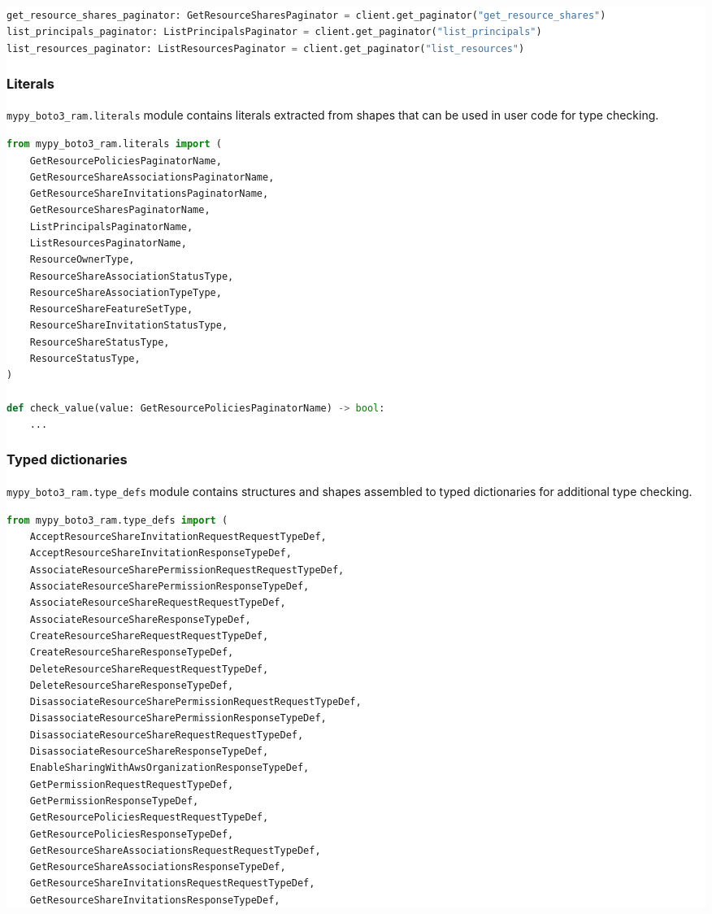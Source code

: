 ```python
get_resource_shares_paginator: GetResourceSharesPaginator = client.get_paginator("get_resource_shares")
list_principals_paginator: ListPrincipalsPaginator = client.get_paginator("list_principals")
list_resources_paginator: ListResourcesPaginator = client.get_paginator("list_resources")
```

<a id="literals"></a>

### Literals

`mypy_boto3_ram.literals` module contains literals extracted from shapes that
can be used in user code for type checking.

```python
from mypy_boto3_ram.literals import (
    GetResourcePoliciesPaginatorName,
    GetResourceShareAssociationsPaginatorName,
    GetResourceShareInvitationsPaginatorName,
    GetResourceSharesPaginatorName,
    ListPrincipalsPaginatorName,
    ListResourcesPaginatorName,
    ResourceOwnerType,
    ResourceShareAssociationStatusType,
    ResourceShareAssociationTypeType,
    ResourceShareFeatureSetType,
    ResourceShareInvitationStatusType,
    ResourceShareStatusType,
    ResourceStatusType,
)

def check_value(value: GetResourcePoliciesPaginatorName) -> bool:
    ...
```

<a id="typed-dictionaries"></a>

### Typed dictionaries

`mypy_boto3_ram.type_defs` module contains structures and shapes assembled to
typed dictionaries for additional type checking.

```python
from mypy_boto3_ram.type_defs import (
    AcceptResourceShareInvitationRequestRequestTypeDef,
    AcceptResourceShareInvitationResponseTypeDef,
    AssociateResourceSharePermissionRequestRequestTypeDef,
    AssociateResourceSharePermissionResponseTypeDef,
    AssociateResourceShareRequestRequestTypeDef,
    AssociateResourceShareResponseTypeDef,
    CreateResourceShareRequestRequestTypeDef,
    CreateResourceShareResponseTypeDef,
    DeleteResourceShareRequestRequestTypeDef,
    DeleteResourceShareResponseTypeDef,
    DisassociateResourceSharePermissionRequestRequestTypeDef,
    DisassociateResourceSharePermissionResponseTypeDef,
    DisassociateResourceShareRequestRequestTypeDef,
    DisassociateResourceShareResponseTypeDef,
    EnableSharingWithAwsOrganizationResponseTypeDef,
    GetPermissionRequestRequestTypeDef,
    GetPermissionResponseTypeDef,
    GetResourcePoliciesRequestRequestTypeDef,
    GetResourcePoliciesResponseTypeDef,
    GetResourceShareAssociationsRequestRequestTypeDef,
    GetResourceShareAssociationsResponseTypeDef,
    GetResourceShareInvitationsRequestRequestTypeDef,
    GetResourceShareInvitationsResponseTypeDef,
```